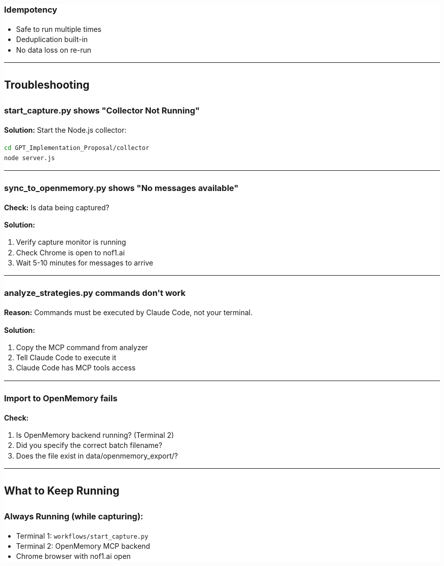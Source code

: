 ### Idempotency
- Safe to run multiple times
- Deduplication built-in
- No data loss on re-run

---

## Troubleshooting

### start_capture.py shows "Collector Not Running"

**Solution:** Start the Node.js collector:
```bash
cd GPT_Implementation_Proposal/collector
node server.js
```

---

### sync_to_openmemory.py shows "No messages available"

**Check:** Is data being captured?

**Solution:**
1. Verify capture monitor is running
2. Check Chrome is open to nof1.ai
3. Wait 5-10 minutes for messages to arrive

---

### analyze_strategies.py commands don't work

**Reason:** Commands must be executed by Claude Code, not your terminal.

**Solution:**
1. Copy the MCP command from analyzer
2. Tell Claude Code to execute it
3. Claude Code has MCP tools access

---

### Import to OpenMemory fails

**Check:**
1. Is OpenMemory backend running? (Terminal 2)
2. Did you specify the correct batch filename?
3. Does the file exist in data/openmemory_export/?

---

## What to Keep Running

### Always Running (while capturing):
- Terminal 1: `workflows/start_capture.py`
- Terminal 2: OpenMemory MCP backend
- Chrome browser with nof1.ai open
